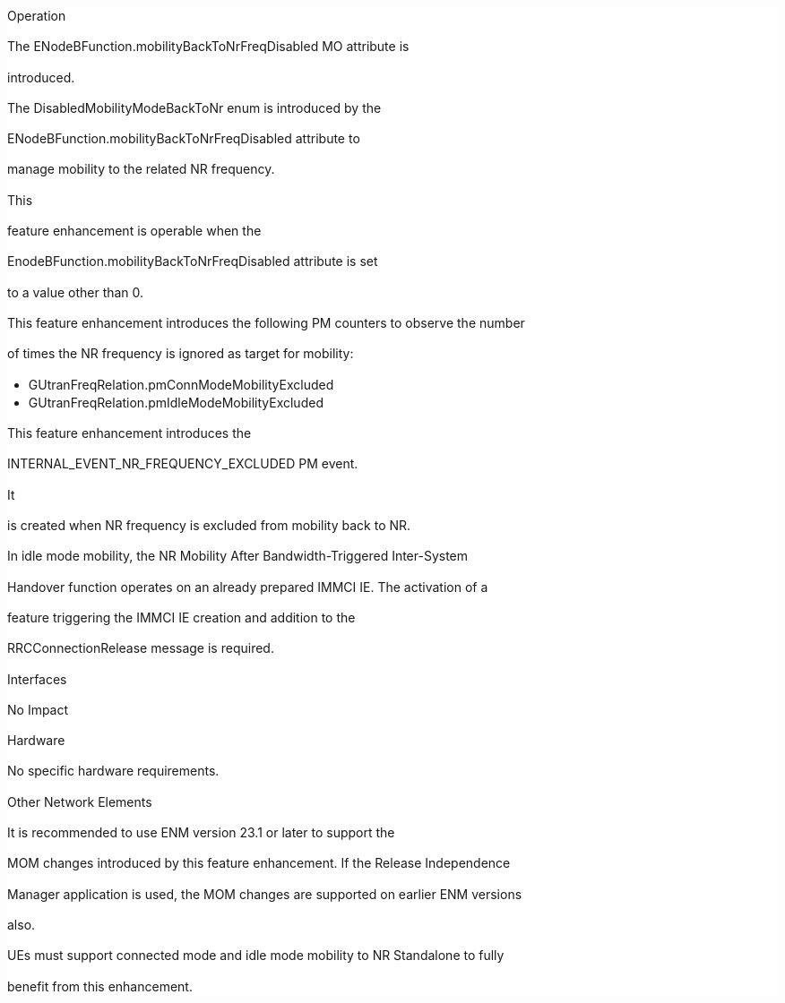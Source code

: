 Operation

The ENodeBFunction.mobilityBackToNrFreqDisabled MO attribute is

introduced.

The DisabledMobilityModeBackToNr enum is introduced by the

ENodeBFunction.mobilityBackToNrFreqDisabled attribute to

manage mobility to the related NR frequency.

This

feature enhancement is operable when the

EnodeBFunction.mobilityBackToNrFreqDisabled attribute is set

to a value other than 0.

This feature enhancement introduces the following PM counters to observe the number

of times the NR frequency is ignored as target for mobility:

- GUtranFreqRelation.pmConnModeMobilityExcluded
- GUtranFreqRelation.pmIdleModeMobilityExcluded

This feature enhancement introduces the

INTERNAL\_EVENT\_NR\_FREQUENCY\_EXCLUDED PM event.

It

is created when NR frequency is excluded from mobility back to NR.

In idle mode mobility, the NR Mobility After Bandwidth-Triggered Inter-System

Handover function operates on an already prepared IMMCI IE. The activation of a

feature triggering the IMMCI IE creation and addition to the

RRCConnectionRelease message is required.

Interfaces

No Impact

Hardware

No specific hardware requirements.

Other Network Elements

It is recommended to use ENM version 23.1 or later to support the

MOM changes introduced by this feature enhancement. If the Release Independence

Manager application is used, the MOM changes are supported on earlier ENM versions

also.

UEs must support connected mode and idle mode mobility to NR Standalone to fully

benefit from this enhancement.

